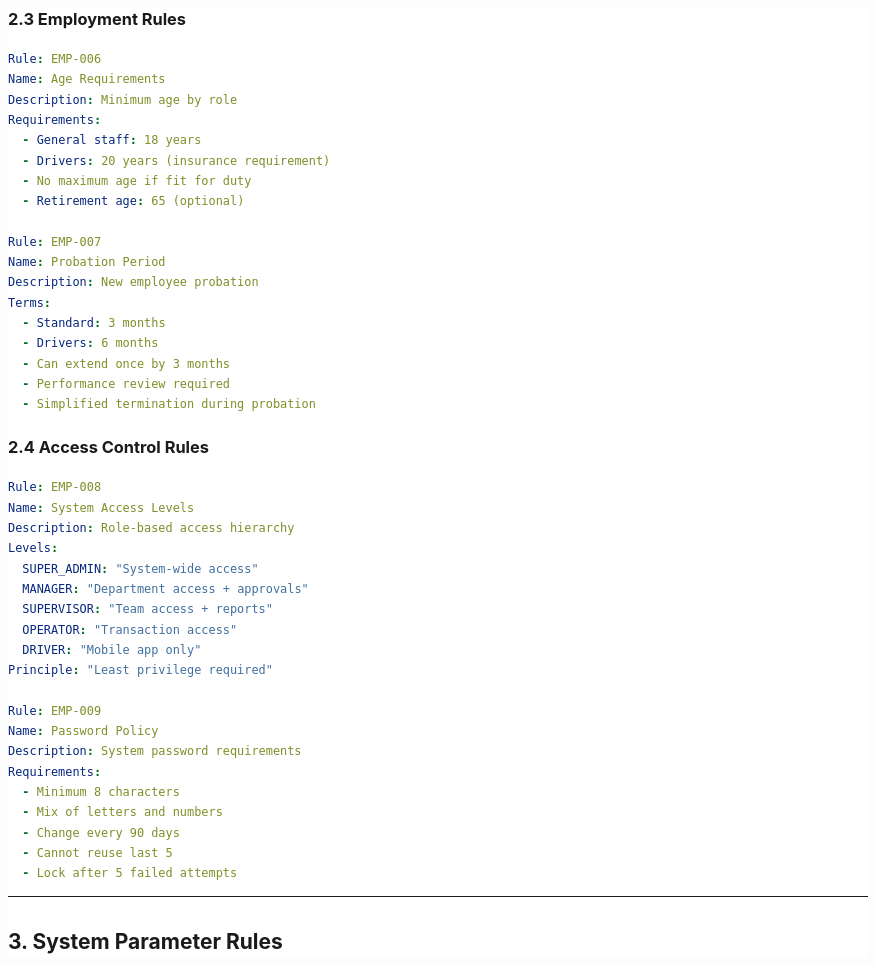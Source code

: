 
### 2.3 Employment Rules
```yaml
Rule: EMP-006
Name: Age Requirements
Description: Minimum age by role
Requirements:
  - General staff: 18 years
  - Drivers: 20 years (insurance requirement)
  - No maximum age if fit for duty
  - Retirement age: 65 (optional)

Rule: EMP-007
Name: Probation Period
Description: New employee probation
Terms:
  - Standard: 3 months
  - Drivers: 6 months
  - Can extend once by 3 months
  - Performance review required
  - Simplified termination during probation
```

### 2.4 Access Control Rules
```yaml
Rule: EMP-008
Name: System Access Levels
Description: Role-based access hierarchy
Levels:
  SUPER_ADMIN: "System-wide access"
  MANAGER: "Department access + approvals"
  SUPERVISOR: "Team access + reports"
  OPERATOR: "Transaction access"
  DRIVER: "Mobile app only"
Principle: "Least privilege required"

Rule: EMP-009
Name: Password Policy
Description: System password requirements
Requirements:
  - Minimum 8 characters
  - Mix of letters and numbers
  - Change every 90 days
  - Cannot reuse last 5
  - Lock after 5 failed attempts
```

---

## 3. System Parameter Rules
